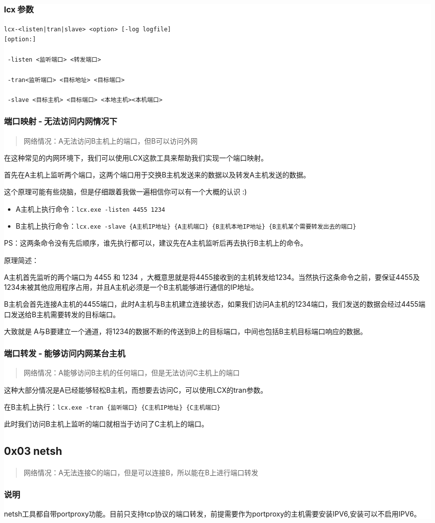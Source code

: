 ### lcx 参数

```
lcx-<listen|tran|slave> <option> [-log logfile]
[option:]

 -listen <监听端口> <转发端口> 

 -tran<监听端口> <目标地址> <目标端口>

 -slave <目标主机> <目标端口> <本地主机><本机端口>
 ```

### 端口映射 - 无法访问内网情况下

> 网络情况：A无法访问B主机上的端口，但B可以访问外网

在这种常见的内网环境下，我们可以使用LCX这款工具来帮助我们实现一个端口映射。

首先在A主机上监听两个端口，这两个端口用于交换B主机发送来的数据以及转发A主机发送的数据。
 
这个原理可能有些烧脑，但是仔细跟着我做一遍相信你可以有一个大概的认识 :) 


* A主机上执行命令：`lcx.exe -listen 4455 1234`

* B主机上执行命令：`lcx.exe -slave {A主机IP地址} {A主机端口} {B主机本地IP地址} {B主机某个需要转发出去的端口}`


PS：这两条命令没有先后顺序，谁先执行都可以，建议先在A主机监听后再去执行B主机上的命令。

原理简述：

A主机首先监听的两个端口为 4455 和 1234 ，大概意思就是将4455接收到的主机转发给1234。当然执行这条命令之前，要保证4455及1234未被其他应用程序占用，并且A主机必须是一个B主机能够进行通信的IP地址。

B主机会首先连接A主机的4455端口，此时A主机与B主机建立连接状态，如果我们访问A主机的1234端口，我们发送的数据会经过4455端口发送给B主机需要转发的目标端口。

大致就是 A与B要建立一个通道，将1234的数据不断的传送到B上的目标端口，中间也包括B主机目标端口响应的数据。


### 端口转发 - 能够访问内网某台主机

> 网络情况：A能够访问B主机的任何端口，但是无法访问C主机上的端口

这种大部分情况是A已经能够轻松B主机，而想要去访问C，可以使用LCX的tran参数。

在B主机上执行：`lcx.exe -tran {监听端口} {C主机IP地址} {C主机端口}`

此时我们访问B主机上监听的端口就相当于访问了C主机上的端口。

## 0x03 netsh

> 网络情况：A无法连接C的端口，但是可以连接B，所以能在B上进行端口转发

### 说明

netsh工具都自带portproxy功能。目前只支持tcp协议的端口转发，前提需要作为portproxy的主机需要安装IPV6,安装可以不启用IPV6。


[0x01]: http://rvn0xsy.oss-cn-shanghai.aliyuncs.com/2018-02-03/0x01.png